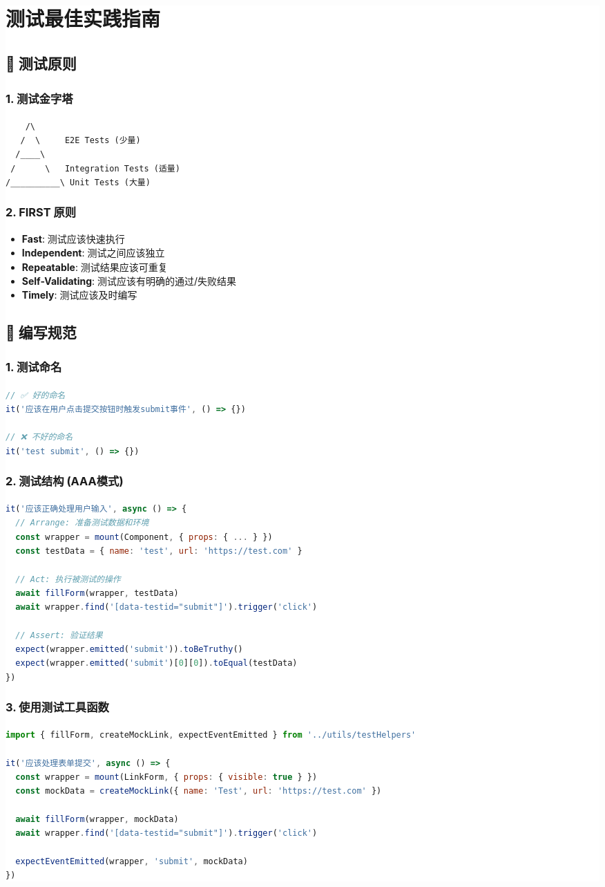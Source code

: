 # 测试最佳实践指南

## 🎯 测试原则

### 1. 测试金字塔
```
    /\
   /  \     E2E Tests (少量)
  /____\
 /      \   Integration Tests (适量)
/__________\ Unit Tests (大量)
```

### 2. FIRST 原则
- **Fast**: 测试应该快速执行
- **Independent**: 测试之间应该独立
- **Repeatable**: 测试结果应该可重复
- **Self-Validating**: 测试应该有明确的通过/失败结果
- **Timely**: 测试应该及时编写

## 📝 编写规范

### 1. 测试命名
```javascript
// ✅ 好的命名
it('应该在用户点击提交按钮时触发submit事件', () => {})

// ❌ 不好的命名
it('test submit', () => {})
```

### 2. 测试结构 (AAA模式)
```javascript
it('应该正确处理用户输入', async () => {
  // Arrange: 准备测试数据和环境
  const wrapper = mount(Component, { props: { ... } })
  const testData = { name: 'test', url: 'https://test.com' }
  
  // Act: 执行被测试的操作
  await fillForm(wrapper, testData)
  await wrapper.find('[data-testid="submit"]').trigger('click')
  
  // Assert: 验证结果
  expect(wrapper.emitted('submit')).toBeTruthy()
  expect(wrapper.emitted('submit')[0][0]).toEqual(testData)
})
```

### 3. 使用测试工具函数
```javascript
import { fillForm, createMockLink, expectEventEmitted } from '../utils/testHelpers'

it('应该处理表单提交', async () => {
  const wrapper = mount(LinkForm, { props: { visible: true } })
  const mockData = createMockLink({ name: 'Test', url: 'https://test.com' })
  
  await fillForm(wrapper, mockData)
  await wrapper.find('[data-testid="submit"]').trigger('click')
  
  expectEventEmitted(wrapper, 'submit', mockData)
})
```